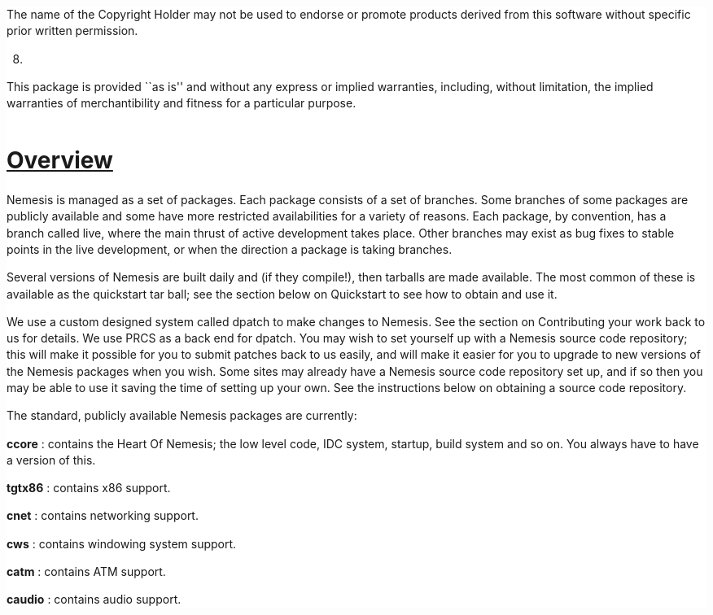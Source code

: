 The name of the Copyright Holder may not be used to endorse or promote
products derived from this software without specific prior written
permission.

8.

This package is provided \`\`as is'' and without any express or implied
warranties, including, without limitation, the implied warranties of
merchantibility and fitness for a particular purpose.

[Overview]()
============

Nemesis is managed as a set of packages. Each package consists of a set
of branches. Some branches of some packages are publicly available and
some have more restricted availabilities for a variety of reasons. Each
package, by convention, has a branch called live, where the main thrust
of active development takes place. Other branches may exist as bug fixes
to stable points in the live development, or when the direction a
package is taking branches.

Several versions of Nemesis are built daily and (if they compile!), then
tarballs are made available. The most common of these is available as
the quickstart tar ball; see the section below on Quickstart to see how
to obtain and use it.

We use a custom designed system called dpatch to make changes to
Nemesis. See the section on Contributing your work back to us for
details. We use PRCS as a back end for dpatch. You may wish to set
yourself up with a Nemesis source code repository; this will make it
possible for you to submit patches back to us easily, and will make it
easier for you to upgrade to new versions of the Nemesis packages when
you wish. Some sites may already have a Nemesis source code repository
set up, and if so then you may be able to use it saving the time of
setting up your own. See the instructions below on obtaining a source
code repository.

The standard, publicly available Nemesis packages are currently:

**ccore** 
:   contains the Heart Of Nemesis; the low level code, IDC system,
    startup, build system and so on. You always have to have a version
    of this.

**tgtx86** 
:   contains x86 support.

**cnet** 
:   contains networking support.

**cws** 
:   contains windowing system support.

**catm** 
:   contains ATM support.

**caudio** 
:   contains audio support.
